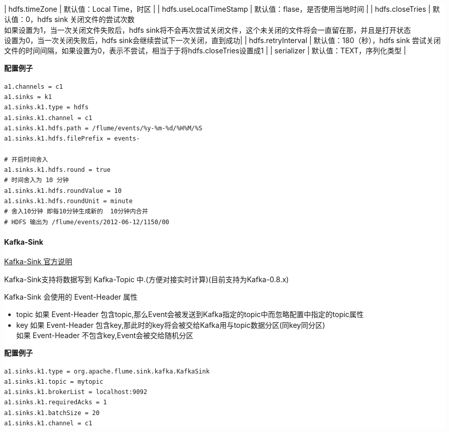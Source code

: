 | hdfs.timeZone | 默认值：Local Time，时区 |
| hdfs.useLocalTimeStamp | 默认值：flase，是否使用当地时间 |
| hdfs.closeTries | 默认值：0，hdfs sink 关闭文件的尝试次数 <br />如果设置为1，当一次关闭文件失败后，hdfs sink将不会再次尝试关闭文件，这个未关闭的文件将会一直留在那，并且是打开状态 <br />设置为0，当一次关闭失败后，hdfs sink会继续尝试下一次关闭，直到成功|
| hdfs.retryInterval | 默认值：180（秒），hdfs sink 尝试关闭文件的时间间隔，如果设置为0，表示不尝试，相当于于将hdfs.closeTries设置成1 |
| serializer | 默认值：TEXT，序列化类型 |


**配置例子**

```properties
a1.channels = c1
a1.sinks = k1
a1.sinks.k1.type = hdfs
a1.sinks.k1.channel = c1
a1.sinks.k1.hdfs.path = /flume/events/%y-%m-%d/%H%M/%S
a1.sinks.k1.hdfs.filePrefix = events-

# 开启时间舍入
a1.sinks.k1.hdfs.round = true
# 时间舍入为 10 分钟
a1.sinks.k1.hdfs.roundValue = 10
a1.sinks.k1.hdfs.roundUnit = minute
# 舍入10分钟 即每10分钟生成新的  10分钟内合并
# HDFS 输出为 /flume/events/2012-06-12/1150/00
```

#### Kafka-Sink 

<a href="http://archive.cloudera.com/cdh5/cdh/5/flume-ng-1.6.0-cdh5.7.0/FlumeUserGuide.html#kafka-sink" target="_blank">Kafka-Sink 官方说明</a>  


Kafka-Sink支持将数据写到 Kafka-Topic 中.(方便对接实时计算)(目前支持为Kafka-0.8.x)  

Kafka-Sink 会使用的 Event-Header 属性  

* topic 
如果 Event-Header 包含topic,那么Event会被发送到Kafka指定的topic中而忽略配置中指定的topic属性  
* key 
如果 Event-Header 包含key,那此时的key将会被交给Kafka用与topic数据分区(同key同分区)  
如果 Event-Header 不包含key,Event会被交给随机分区  

**配置例子**

```properties
a1.sinks.k1.type = org.apache.flume.sink.kafka.KafkaSink
a1.sinks.k1.topic = mytopic
a1.sinks.k1.brokerList = localhost:9092
a1.sinks.k1.requiredAcks = 1
a1.sinks.k1.batchSize = 20
a1.sinks.k1.channel = c1
```
